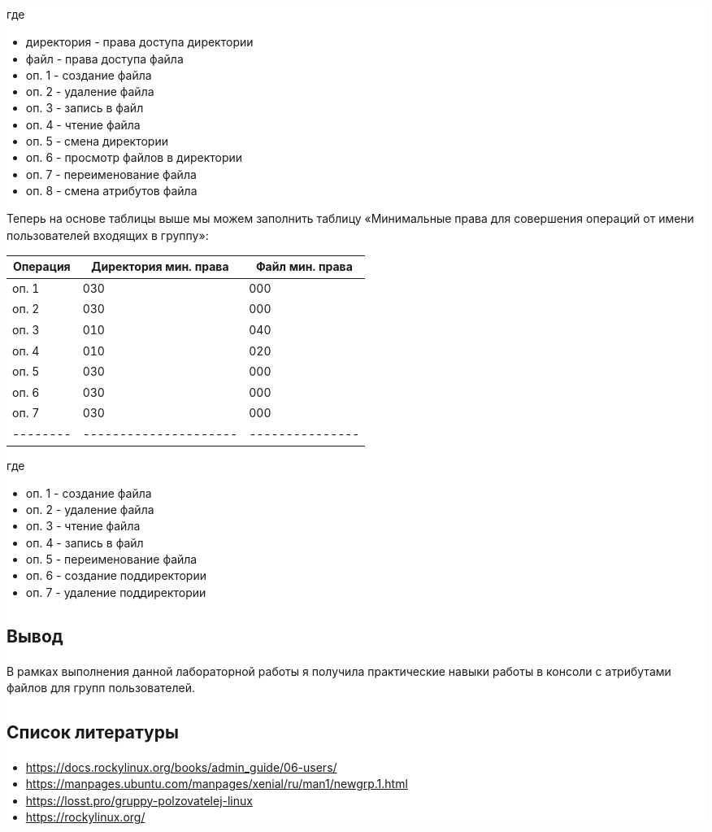 где
* директория - права доступа директории
* файл - права доступа файла
* оп. 1 - создание файла
* оп. 2 - удаление файла
* оп. 3 - запись в файл
* оп. 4 - чтение файла
* оп. 5 - смена директории
* оп. 6 - просмотр файлов в директории
* оп. 7 - переименование файла
* оп. 8 - смена атрибутов файла

Теперь на основе таблицы выше мы можем заполнить таблицу «Минимальные права для совершения операций от имени пользователей входящих в группу»:

|Операция|Директория мин. права|Файл мин. права|
|--------|---------------------|---------------|
|оп. 1   |030                  |000            |
|оп. 2   |030                  |000            |
|оп. 3   |010                  |040            |
|оп. 4   |010                  |020            |
|оп. 5   |030                  |000            |
|оп. 6   |030                  |000            |
|оп. 7   |030                  |000            |
|--------|---------------------|---------------|

где
* оп. 1 - создание файла
* оп. 2 - удаление файла
* оп. 3 - чтение файла
* оп. 4 - запись в файл
* оп. 5 - переименование файла
* оп. 6 - создание поддиректории
* оп. 7 - удаление поддиректории

## **Вывод**
В рамках выполнения данной лабораторной работы я получила практические навыки работы в консоли с атрибутами файлов для групп пользователей.

## **Список литературы** ##
* https://docs.rockylinux.org/books/admin_guide/06-users/
* https://manpages.ubuntu.com/manpages/xenial/ru/man1/newgrp.1.html
* https://losst.pro/gruppy-polzovatelej-linux
* https://rockylinux.org/



